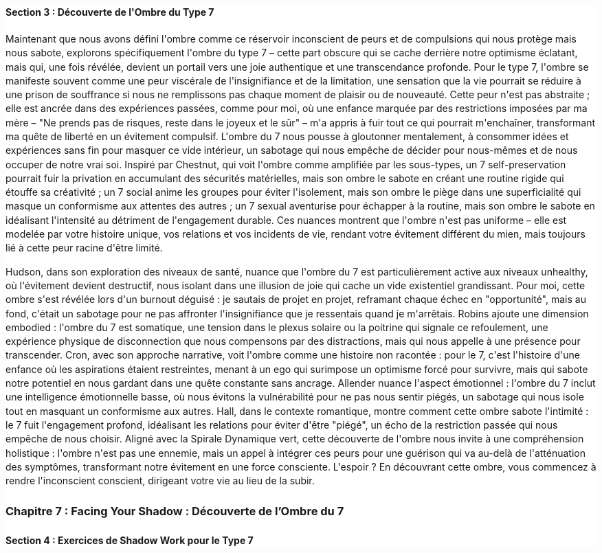 #### Section 3 : Découverte de l'Ombre du Type 7

Maintenant que nous avons défini l'ombre comme ce réservoir inconscient de peurs et de compulsions qui nous protège mais nous sabote, explorons spécifiquement l'ombre du type 7 – cette part obscure qui se cache derrière notre optimisme éclatant, mais qui, une fois révélée, devient un portail vers une joie authentique et une transcendance profonde. Pour le type 7, l'ombre se manifeste souvent comme une peur viscérale de l'insignifiance et de la limitation, une sensation que la vie pourrait se réduire à une prison de souffrance si nous ne remplissons pas chaque moment de plaisir ou de nouveauté. Cette peur n'est pas abstraite ; elle est ancrée dans des expériences passées, comme pour moi, où une enfance marquée par des restrictions imposées par ma mère – "Ne prends pas de risques, reste dans le joyeux et le sûr" – m'a appris à fuir tout ce qui pourrait m'enchaîner, transformant ma quête de liberté en un évitement compulsif. L'ombre du 7 nous pousse à gloutonner mentalement, à consommer idées et expériences sans fin pour masquer ce vide intérieur, un sabotage qui nous empêche de décider pour nous-mêmes et de nous occuper de notre vrai soi. Inspiré par Chestnut, qui voit l'ombre comme amplifiée par les sous-types, un 7 self-preservation pourrait fuir la privation en accumulant des sécurités matérielles, mais son ombre le sabote en créant une routine rigide qui étouffe sa créativité ; un 7 social anime les groupes pour éviter l'isolement, mais son ombre le piège dans une superficialité qui masque un conformisme aux attentes des autres ; un 7 sexual aventurise pour échapper à la routine, mais son ombre le sabote en idéalisant l'intensité au détriment de l'engagement durable. Ces nuances montrent que l'ombre n'est pas uniforme – elle est modelée par votre histoire unique, vos relations et vos incidents de vie, rendant votre évitement différent du mien, mais toujours lié à cette peur racine d'être limité.

Hudson, dans son exploration des niveaux de santé, nuance que l'ombre du 7 est particulièrement active aux niveaux unhealthy, où l'évitement devient destructif, nous isolant dans une illusion de joie qui cache un vide existentiel grandissant. Pour moi, cette ombre s'est révélée lors d'un burnout déguisé : je sautais de projet en projet, reframant chaque échec en "opportunité", mais au fond, c'était un sabotage pour ne pas affronter l'insignifiance que je ressentais quand je m'arrêtais. Robins ajoute une dimension embodied : l'ombre du 7 est somatique, une tension dans le plexus solaire ou la poitrine qui signale ce refoulement, une expérience physique de disconnection que nous compensons par des distractions, mais qui nous appelle à une présence pour transcender. Cron, avec son approche narrative, voit l'ombre comme une histoire non racontée : pour le 7, c'est l'histoire d'une enfance où les aspirations étaient restreintes, menant à un ego qui surimpose un optimisme forcé pour survivre, mais qui sabote notre potentiel en nous gardant dans une quête constante sans ancrage. Allender nuance l'aspect émotionnel : l'ombre du 7 inclut une intelligence émotionnelle basse, où nous évitons la vulnérabilité pour ne pas nous sentir piégés, un sabotage qui nous isole tout en masquant un conformisme aux autres. Hall, dans le contexte romantique, montre comment cette ombre sabote l'intimité : le 7 fuit l'engagement profond, idéalisant les relations pour éviter d'être "piégé", un écho de la restriction passée qui nous empêche de nous choisir. Aligné avec la Spirale Dynamique vert, cette découverte de l'ombre nous invite à une compréhension holistique : l'ombre n'est pas une ennemie, mais un appel à intégrer ces peurs pour une guérison qui va au-delà de l'atténuation des symptômes, transformant notre évitement en une force consciente. L'espoir ? En découvrant cette ombre, vous commencez à rendre l'inconscient conscient, dirigeant votre vie au lieu de la subir.




### Chapitre 7 : Facing Your Shadow : Découverte de l’Ombre du 7

#### Section 4 : Exercices de Shadow Work pour le Type 7
